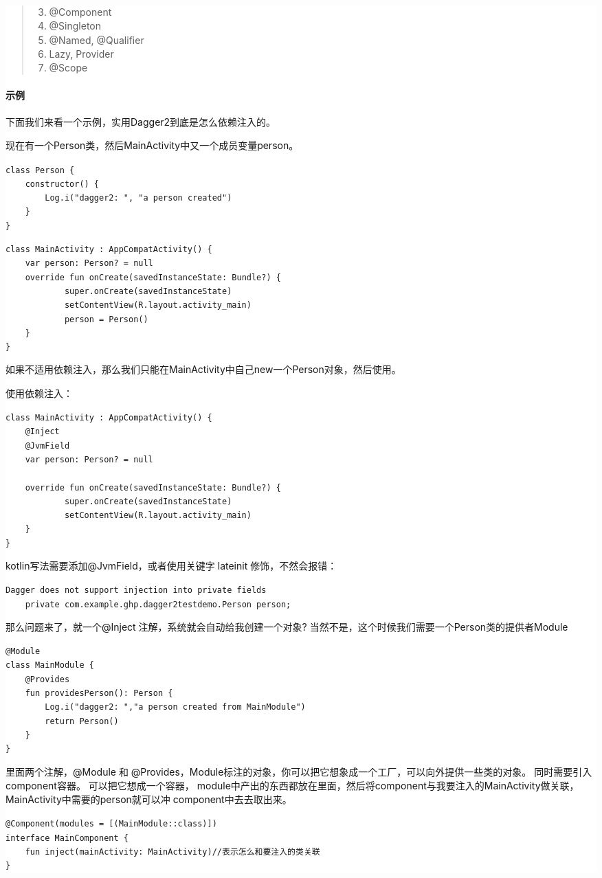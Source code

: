 > 3. @Component
> 4. @Singleton
> 5. @Named, @Qualifier
> 6. Lazy, Provider
> 7. @Scope

#### 示例
下面我们来看一个示例，实用Dagger2到底是怎么依赖注入的。

现在有一个Person类，然后MainActivity中又一个成员变量person。
```
class Person {
    constructor() {
        Log.i("dagger2: ", "a person created")
    }
}
```
```
class MainActivity : AppCompatActivity() {
    var person: Person? = null
    override fun onCreate(savedInstanceState: Bundle?) {
            super.onCreate(savedInstanceState)
            setContentView(R.layout.activity_main)
            person = Person()
    }
}
```
如果不适用依赖注入，那么我们只能在MainActivity中自己new一个Person对象，然后使用。

使用依赖注入：
```
class MainActivity : AppCompatActivity() {
    @Inject
    @JvmField
    var person: Person? = null

    override fun onCreate(savedInstanceState: Bundle?) {
            super.onCreate(savedInstanceState)
            setContentView(R.layout.activity_main)
    }
}
```
kotlin写法需要添加@JvmField，或者使用关键字 lateinit 修饰，不然会报错：
```
Dagger does not support injection into private fields
    private com.example.ghp.dagger2testdemo.Person person;
```
那么问题来了，就一个@Inject 注解，系统就会自动给我创建一个对象? 当然不是，这个时候我们需要一个Person类的提供者Module
```
@Module
class MainModule {
    @Provides
    fun providesPerson(): Person {
        Log.i("dagger2: ","a person created from MainModule")
        return Person()
    }
}
```
里面两个注解，@Module 和 @Provides，Module标注的对象，你可以把它想象成一个工厂，可以向外提供一些类的对象。
同时需要引入component容器。
可以把它想成一个容器， module中产出的东西都放在里面，然后将component与我要注入的MainActivity做关联，MainActivity中需要的person就可以冲 component中去去取出来。
```
@Component(modules = [(MainModule::class)])
interface MainComponent {
    fun inject(mainActivity: MainActivity)//表示怎么和要注入的类关联
}
```